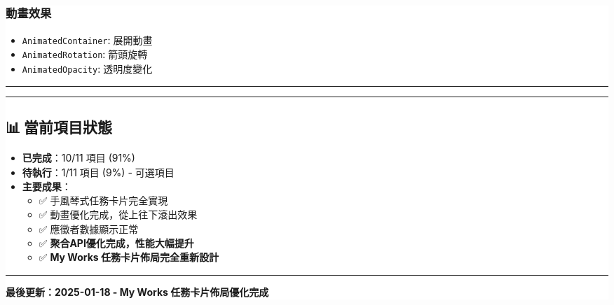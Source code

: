 ### 動畫效果
- `AnimatedContainer`: 展開動畫
- `AnimatedRotation`: 箭頭旋轉
- `AnimatedOpacity`: 透明度變化

---

---

## 📊 當前項目狀態

- **已完成**：10/11 項目 (91%)
- **待執行**：1/11 項目 (9%) - 可選項目
- **主要成果**：
  - ✅ 手風琴式任務卡片完全實現
  - ✅ 動畫優化完成，從上往下滾出效果
  - ✅ 應徵者數據顯示正常
  - ✅ **聚合API優化完成，性能大幅提升**
  - ✅ **My Works 任務卡片佈局完全重新設計**

---

**最後更新：2025-01-18 - My Works 任務卡片佈局優化完成**